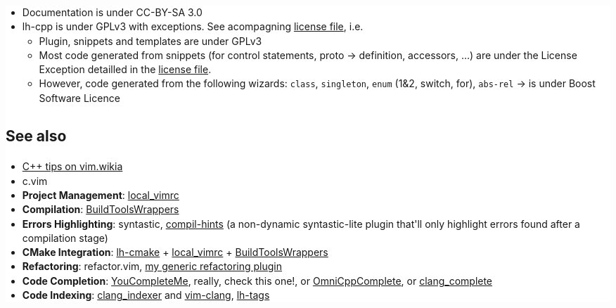   * Documentation is under CC-BY-SA 3.0
  * lh-cpp is under GPLv3 with exceptions. See acompagning [license file](License.md), i.e.
      * Plugin, snippets and templates are under GPLv3
      * Most code generated from snippets (for control statements, proto
        -> definition, accessors, ...) are under the License Exception
        detailled in the [license file](License.md).
      * However, code generated from the following wizards: `class`,
        `singleton`, `enum` (1&2, switch, for), `abs-rel` -> is under Boost
        Software Licence


## See also
  * [C++ tips on vim.wikia](http://vim.wikia.com/wiki/Category:C%2B%2B)
  * c.vim
  * **Project Management**: [local\_vimrc](https://github.com/LucHermitte/local_vimrc)
  * **Compilation**: [BuildToolsWrappers](http://github.com/LucHermitte/vim-build-tools-wrapper)
  * **Errors Highlighting**: syntastic, [compil-hints](http://github.com/LucHermitte/vim-compil-hints) (a non-dynamic syntastic-lite plugin that'll only highlight errors found after a compilation stage)
  * **CMake Integration**: [lh-cmake](https://github.com/LucHermitte/lh-cmake) + [local\_vimrc](https://github.com/LucHermitte/local_vimrc) + [BuildToolsWrappers](http://github.com/LucHermitte/vim-build-tools-wrapper)
  * **Refactoring**: refactor.vim, [my generic refactoring plugin](http://github.com/LucHermitte/vim-refactor)
  * **Code Completion**: [YouCompleteMe](https://github.com/Valloric/YouCompleteMe), really, check this one!, or [OmniCppComplete](http://www.vim.org/scripts/script.php?script_id=1520), or [clang\_complete](https://github.com/Rip-Rip/clang_complete)
  * **Code Indexing**: [clang\_indexer](https://github.com/LucHermitte/clang_indexer) and [vim-clang](https://github.com/LucHermitte/vim-clang), [lh-tags](http://github.com/LucHermitte/lh-tags)

